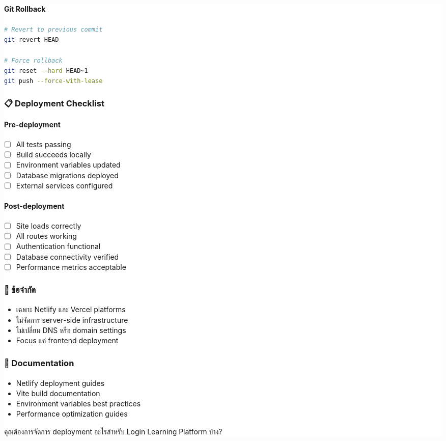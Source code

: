 #### Git Rollback
```bash
# Revert to previous commit
git revert HEAD

# Force rollback
git reset --hard HEAD~1
git push --force-with-lease
```

### 📋 Deployment Checklist

#### Pre-deployment
- [ ] All tests passing
- [ ] Build succeeds locally
- [ ] Environment variables updated
- [ ] Database migrations deployed
- [ ] External services configured

#### Post-deployment
- [ ] Site loads correctly
- [ ] All routes working
- [ ] Authentication functional
- [ ] Database connectivity verified
- [ ] Performance metrics acceptable

### 🚨 ข้อจำกัด
- เฉพาะ Netlify และ Vercel platforms
- ไม่จัดการ server-side infrastructure
- ไม่เปลี่ยน DNS หรือ domain settings
- Focus แค่ frontend deployment

### 📖 Documentation
- Netlify deployment guides
- Vite build documentation
- Environment variables best practices
- Performance optimization guides

คุณต้องการจัดการ deployment อะไรสำหรับ Login Learning Platform บ้าง?